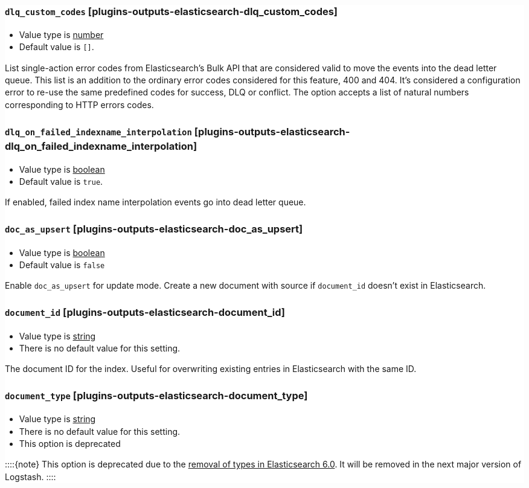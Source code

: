 
### `dlq_custom_codes` [plugins-outputs-elasticsearch-dlq_custom_codes]

* Value type is [number](value-types.md#number)
* Default value is `[]`.

List single-action error codes from Elasticsearch’s Bulk API that are considered valid to move the events into the dead letter queue. This list is an addition to the ordinary error codes considered for this feature, 400 and 404. It’s considered a configuration error to re-use the same predefined codes for success, DLQ or conflict. The option accepts a list of natural numbers corresponding to HTTP errors codes.


### `dlq_on_failed_indexname_interpolation` [plugins-outputs-elasticsearch-dlq_on_failed_indexname_interpolation]

* Value type is [boolean](value-types.md#boolean)
* Default value is `true`.

If enabled, failed index name interpolation events go into dead letter queue.


### `doc_as_upsert` [plugins-outputs-elasticsearch-doc_as_upsert]

* Value type is [boolean](value-types.md#boolean)
* Default value is `false`

Enable `doc_as_upsert` for update mode. Create a new document with source if `document_id` doesn’t exist in Elasticsearch.


### `document_id` [plugins-outputs-elasticsearch-document_id]

* Value type is [string](value-types.md#string)
* There is no default value for this setting.

The document ID for the index. Useful for overwriting existing entries in Elasticsearch with the same ID.


### `document_type` [plugins-outputs-elasticsearch-document_type]

* Value type is [string](value-types.md#string)
* There is no default value for this setting.
* This option is deprecated

::::{note}
This option is deprecated due to the [removal of types in Elasticsearch 6.0](https://www.elastic.co/guide/en/elasticsearch/reference/6.0/removal-of-types.md). It will be removed in the next major version of Logstash.
::::

